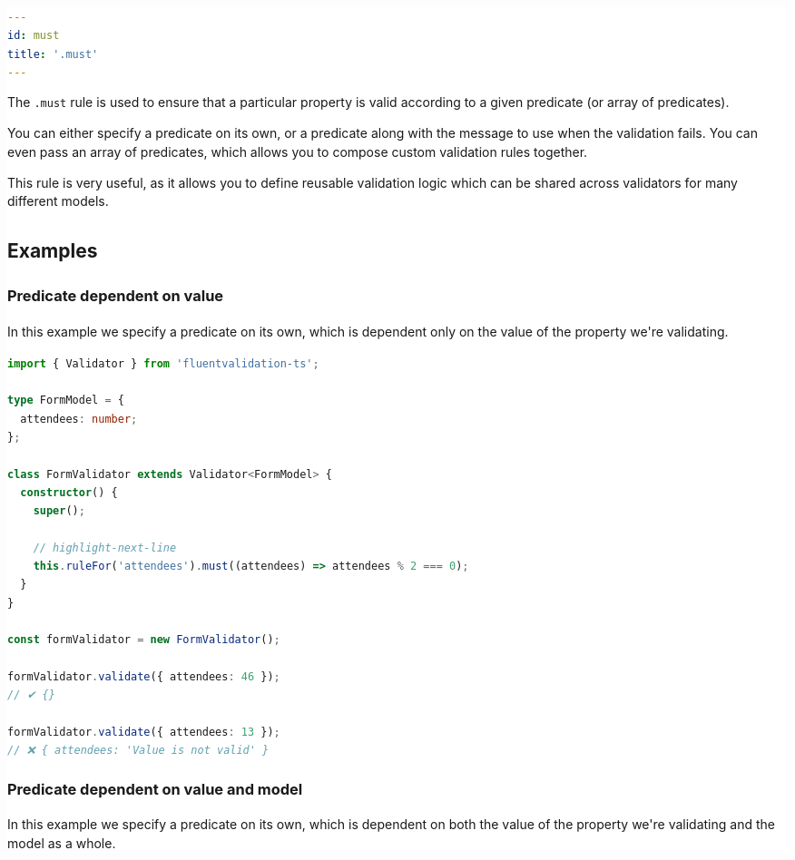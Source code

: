 ```yaml
---
id: must
title: '.must'
---
```


The `.must` rule is used to ensure that a particular property is valid according to a given predicate (or array of predicates).

You can either specify a predicate on its own, or a predicate along with the message to use when the validation fails. You can even pass an array of predicates, which allows you to compose custom validation rules together.

This rule is very useful, as it allows you to define reusable validation logic which can be shared across validators for many different models.

## Examples

### Predicate dependent on value

In this example we specify a predicate on its own, which is dependent only on the value of the property we're validating.

```typescript
import { Validator } from 'fluentvalidation-ts';

type FormModel = {
  attendees: number;
};

class FormValidator extends Validator<FormModel> {
  constructor() {
    super();

    // highlight-next-line
    this.ruleFor('attendees').must((attendees) => attendees % 2 === 0);
  }
}

const formValidator = new FormValidator();

formValidator.validate({ attendees: 46 });
// ✔ {}

formValidator.validate({ attendees: 13 });
// ❌ { attendees: 'Value is not valid' }
```

### Predicate dependent on value and model

In this example we specify a predicate on its own, which is dependent on both the value of the property we're validating and the model as a whole.
